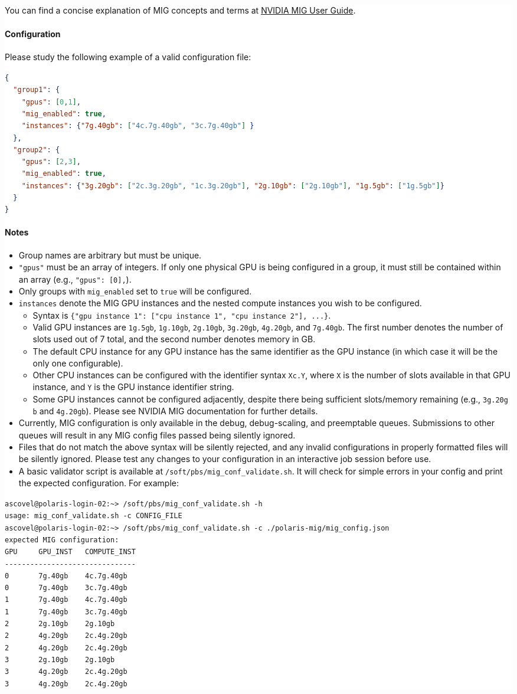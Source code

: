 You can find a concise explanation of MIG concepts and terms at [NVIDIA MIG User Guide](https://docs.nvidia.com/datacenter/tesla/mig-user-guide/index.html#concepts).

#### Configuration

Please study the following example of a valid configuration file:

```json
{
  "group1": {
    "gpus": [0,1],
    "mig_enabled": true,
    "instances": {"7g.40gb": ["4c.7g.40gb", "3c.7g.40gb"] }
  },
  "group2": {
    "gpus": [2,3],
    "mig_enabled": true,
    "instances": {"3g.20gb": ["2c.3g.20gb", "1c.3g.20gb"], "2g.10gb": ["2g.10gb"], "1g.5gb": ["1g.5gb"]}
  }
}
```

#### Notes

- Group names are arbitrary but must be unique.
- `"gpus"` must be an array of integers. If only one physical GPU is being configured in a group, it must still be contained within an array (e.g., `"gpus": [0],`).
- Only groups with `mig_enabled` set to `true` will be configured.
- `instances` denote the MIG GPU instances and the nested compute instances you wish to be configured.
  - Syntax is `{"gpu instance 1": ["cpu instance 1", "cpu instance 2"], ...}`.
  - Valid GPU instances are `1g.5gb`, `1g.10gb`, `2g.10gb`, `3g.20gb`, `4g.20gb`, and `7g.40gb`. The first number denotes the number of slots used out of 7 total, and the second number denotes memory in GB.
  - The default CPU instance for any GPU instance has the same identifier as the GPU instance (in which case it will be the only one configurable).
  - Other CPU instances can be configured with the identifier syntax `Xc.Y`, where `X` is the number of slots available in that GPU instance, and `Y` is the GPU instance identifier string.
  - Some GPU instances cannot be configured adjacently, despite there being sufficient slots/memory remaining (e.g., `3g.20gb` and `4g.20gb`). Please see NVIDIA MIG documentation for further details.
- Currently, MIG configuration is only available in the debug, debug-scaling, and preemptable queues. Submissions to other queues will result in any MIG config files passed being silently ignored.
- Files that do not match the above syntax will be silently rejected, and any invalid configurations in properly formatted files will be silently ignored. Please test any changes to your configuration in an interactive job session before use.
- A basic validator script is available at `/soft/pbs/mig_conf_validate.sh`. It will check for simple errors in your config and print the expected configuration. For example:

```shell
ascovel@polaris-login-02:~> /soft/pbs/mig_conf_validate.sh -h
usage: mig_conf_validate.sh -c CONFIG_FILE
ascovel@polaris-login-02:~> /soft/pbs/mig_conf_validate.sh -c ./polaris-mig/mig_config.json
expected MIG configuration:
GPU     GPU_INST   COMPUTE_INST
-------------------------------
0       7g.40gb    4c.7g.40gb
0       7g.40gb    3c.7g.40gb
1       7g.40gb    4c.7g.40gb
1       7g.40gb    3c.7g.40gb
2       2g.10gb    2g.10gb
2       4g.20gb    2c.4g.20gb
2       4g.20gb    2c.4g.20gb
3       2g.10gb    2g.10gb
3       4g.20gb    2c.4g.20gb
3       4g.20gb    2c.4g.20gb
```